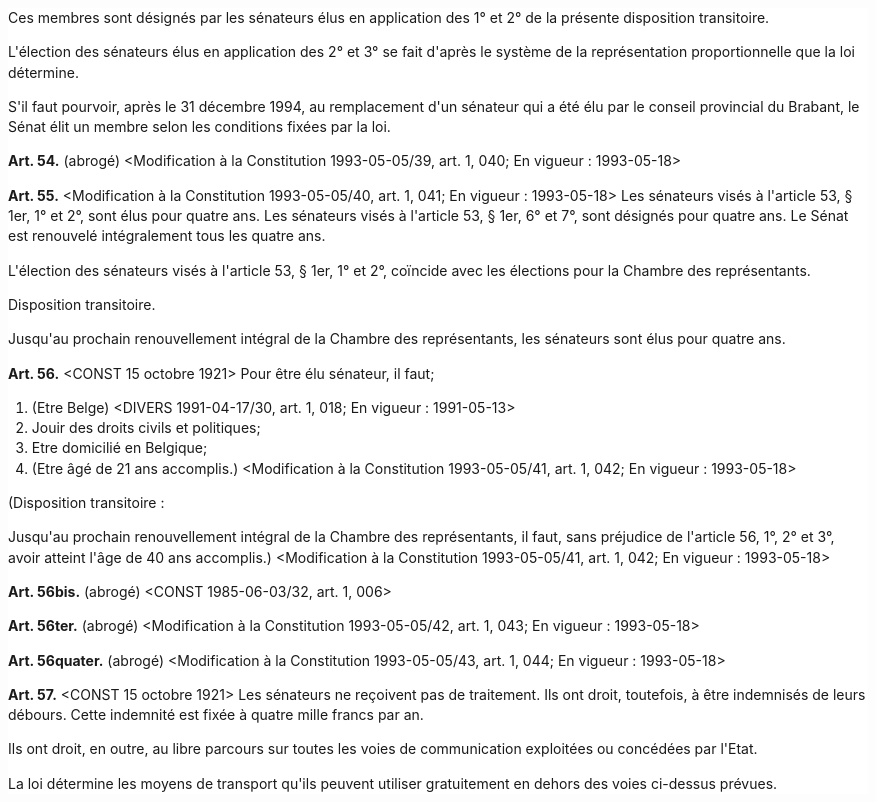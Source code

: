 Ces membres sont désignés par les sénateurs élus en application des 1° et 2° de la présente disposition transitoire.

L'élection des sénateurs élus en application des 2° et 3° se fait d'après le système de la représentation proportionnelle que la loi détermine.

S'il faut pourvoir, après le 31 décembre 1994, au remplacement d'un sénateur qui a été élu par le conseil provincial du Brabant, le Sénat élit un membre selon les conditions fixées par la loi.


**Art. 54.** (abrogé) <Modification à la Constitution 1993-05-05/39, art. 1, 040;  En vigueur :  1993-05-18>


**Art. 55.** <Modification à la Constitution 1993-05-05/40, art. 1, 041;  En vigueur :  1993-05-18> Les sénateurs visés à l'article 53, § 1er, 1° et 2°, sont élus pour quatre ans. Les sénateurs visés à l'article 53, § 1er, 6° et 7°, sont désignés pour quatre ans. Le Sénat est renouvelé intégralement tous les quatre ans.

L'élection des sénateurs visés à l'article 53, § 1er, 1° et 2°, coïncide avec les élections pour la Chambre des représentants.

Disposition transitoire.

Jusqu'au prochain renouvellement intégral de la Chambre des représentants, les sénateurs sont élus pour quatre ans.


**Art. 56.** <CONST 15 octobre 1921> Pour être élu sénateur, il faut;
 1. (Etre Belge) <DIVERS 1991-04-17/30, art. 1, 018;  En vigueur :  1991-05-13>
 2. Jouir des droits civils et politiques;
 3. Etre domicilié en Belgique;
 4. (Etre âgé de 21 ans accomplis.) <Modification à la Constitution 1993-05-05/41, art. 1, 042;  En vigueur :  1993-05-18>

(Disposition transitoire :

Jusqu'au prochain renouvellement intégral de la Chambre des représentants, il faut, sans préjudice de l'article 56, 1°, 2° et 3°, avoir atteint l'âge de 40 ans accomplis.) <Modification à la Constitution 1993-05-05/41, art. 1, 042;  En vigueur :  1993-05-18>


**Art. 56bis.** (abrogé) <CONST 1985-06-03/32, art. 1, 006>


**Art. 56ter.** (abrogé) <Modification à la Constitution 1993-05-05/42, art. 1, 043;  En vigueur :  1993-05-18>


**Art. 56quater.** (abrogé) <Modification à la Constitution 1993-05-05/43, art. 1, 044;  En vigueur :  1993-05-18>


**Art. 57.** <CONST 15 octobre 1921> Les sénateurs ne reçoivent pas de traitement. Ils ont droit, toutefois, à être indemnisés de leurs débours. Cette indemnité est fixée à quatre mille francs par an.

Ils ont droit, en outre, au libre parcours sur toutes les voies de communication exploitées ou concédées par l'Etat.

La loi détermine les moyens de transport qu'ils peuvent utiliser gratuitement en dehors des voies ci-dessus prévues.
